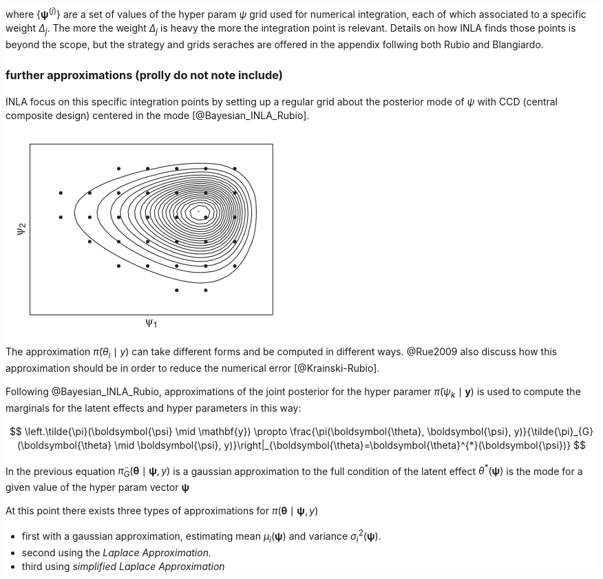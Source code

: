 where {$\boldsymbol{\psi}^{(j)}$} are a set of values of the hyper param $\psi$ grid used for numerical integration, each of which associated to a specific weight $\Delta_{j}$. The more the weight $\Delta_{j}$ is heavy the more the integration point is relevant. Details on how INLA finds those points is beyond the scope, but the strategy and grids seraches are offered in the appendix follwing both Rubio and Blangiardo.




### further approximations (prolly do not note include)

INLA focus on this specific integration points by setting up a regular grid about the posterior mode of $\psi$ with CCD (central composite design) centered in the mode [@Bayesian_INLA_Rubio].

![CCD to spdetoy dataset, source @Blangiardo-Cameletti](images/CCDapplied.PNG)

The approximation $\tilde{\pi}\left(\theta_{i} \mid y\right)$ can take different forms and be computed in different ways. @Rue2009 also discuss how this approximation should be in order to reduce the numerical error [@Krainski-Rubio].

Following @Bayesian_INLA_Rubio,  approximations of the joint posterior for the hyper paramer $\tilde\pi\left(\psi_{k} \mid \boldsymbol{y}\right)$  is used to compute the marginals for the latent effects and hyper parameters in this way: 

$$
\left.\tilde{\pi}(\boldsymbol{\psi} \mid \mathbf{y}) \propto \frac{\pi(\boldsymbol{\theta}, \boldsymbol{\psi}, y)}{\tilde{\pi}_{G}(\boldsymbol{\theta} \mid \boldsymbol{\psi}, y)}\right|_{\boldsymbol{\theta}=\boldsymbol{\theta}^{*}(\boldsymbol{\psi})}
$$

In the previous equation $\tilde{\pi}_{G}(\boldsymbol{\theta} \mid \boldsymbol{\psi}, y)$ is a gaussian approximation to the full condition of the latent effect ${\theta}^{*}(\boldsymbol{\psi})$ is the mode for a given value of the hyper param vector $\boldsymbol{\psi}$ 

At this point there exists three types of approximations for $\pi\left(\boldsymbol{\theta} \mid \boldsymbol{\psi}, y\right)$

- first with a gaussian approximation, estimating mean $\mu_{i}(\boldsymbol{\psi})$ and variance $\sigma_{i}^{2}(\boldsymbol{\psi})$. 
- second using the _Laplace Approximation._ 
- third using _simplified Laplace Approximation_
